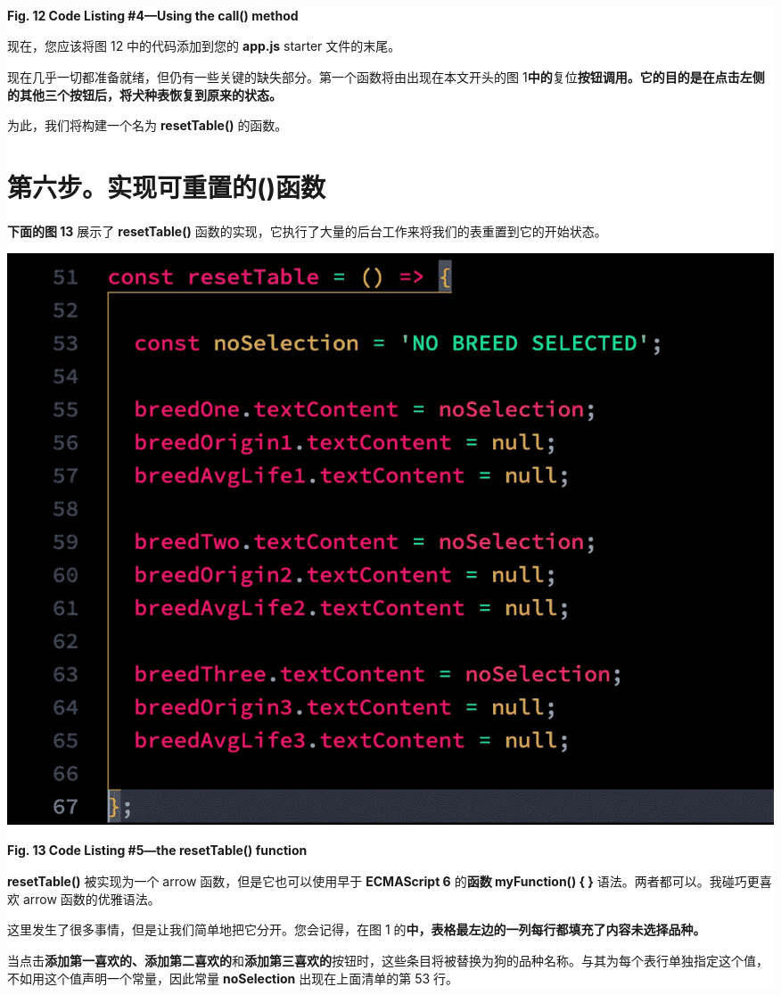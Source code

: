 **Fig. 12 Code Listing #4—Using the call() method**

现在，您应该将图 12 中的代码添加到您的 **app.js** starter 文件的末尾。

现在几乎一切都准备就绪，但仍有一些关键的缺失部分。第一个函数将由出现在本文开头的图 1**中的**复位**按钮调用。它的目的是在点击左侧的其他三个按钮后，将犬种表恢复到原来的状态。**

为此，我们将构建一个名为 **resetTable()** 的函数。

# 第六步。实现可重置的()函数

**下面的图 13** 展示了 **resetTable()** 函数的实现，它执行了大量的后台工作来将我们的表重置到它的开始状态。

![](img/049b5753ddb6ea7c90d0d92c7398693e.png)

**Fig. 13 Code Listing #5—the resetTable() function**

**resetTable()** 被实现为一个 arrow 函数，但是它也可以使用早于 **ECMAScript 6** 的**函数 myFunction() { }** 语法。两者都可以。我碰巧更喜欢 arrow 函数的优雅语法。

这里发生了很多事情，但是让我们简单地把它分开。您会记得，在图 1 的**中，**表格最左边的一列每行都填充了内容**未选择品种。**

当点击**添加第一喜欢的、添加第二喜欢的**和**添加第三喜欢的**按钮时，这些条目将被替换为狗的品种名称。与其为每个表行单独指定这个值，不如用这个值声明一个常量，因此常量 **noSelection** 出现在上面清单的第 53 行。
